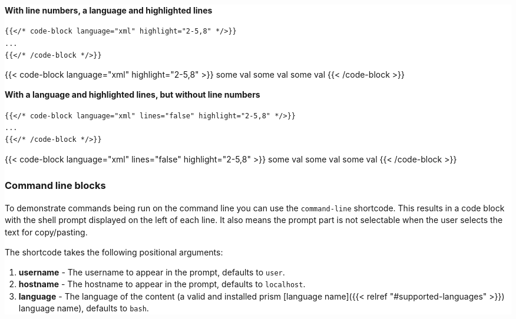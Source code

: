 
**With line numbers, a language and highlighted lines**

```markdown
{{</* code-block language="xml" highlight="2-5,8" */>}}
...
{{</* /code-block */>}}
```

{{< code-block language="xml" highlight="2-5,8" >}}
<root>
  <child attr="xxx">
    some val
  </child>
  <child attr="xxx">
    some val
  </child>
  <child attr="xxx">
    some val
  </child>
</root>
{{< /code-block >}}


**With a language and highlighted lines, but without line numbers**

```markdown
{{</* code-block language="xml" lines="false" highlight="2-5,8" */>}}
...
{{</* /code-block */>}}
```

{{< code-block language="xml" lines="false" highlight="2-5,8" >}}
<root>
  <child attr="xxx">
    some val
  </child>
  <child attr="xxx">
    some val
  </child>
  <child attr="xxx">
    some val
  </child>
</root>
{{< /code-block >}}


### Command line blocks

To demonstrate commands being run on the command line you can use the `command-line` shortcode.
This results in a code block with the shell prompt displayed on the left of each line.
It also means the prompt part is not selectable when the user selects the text for copy/pasting.

The shortcode takes the following positional arguments:

1. **username** - The username to appear in the prompt, defaults to `user`.
1. **hostname** - The hostname to appear in the prompt, defaults to `localhost`.
1. **language** - The language of the content (a valid and installed prism [language name]({{< relref "#supported-languages" >}}) language name), defaults to `bash`.
